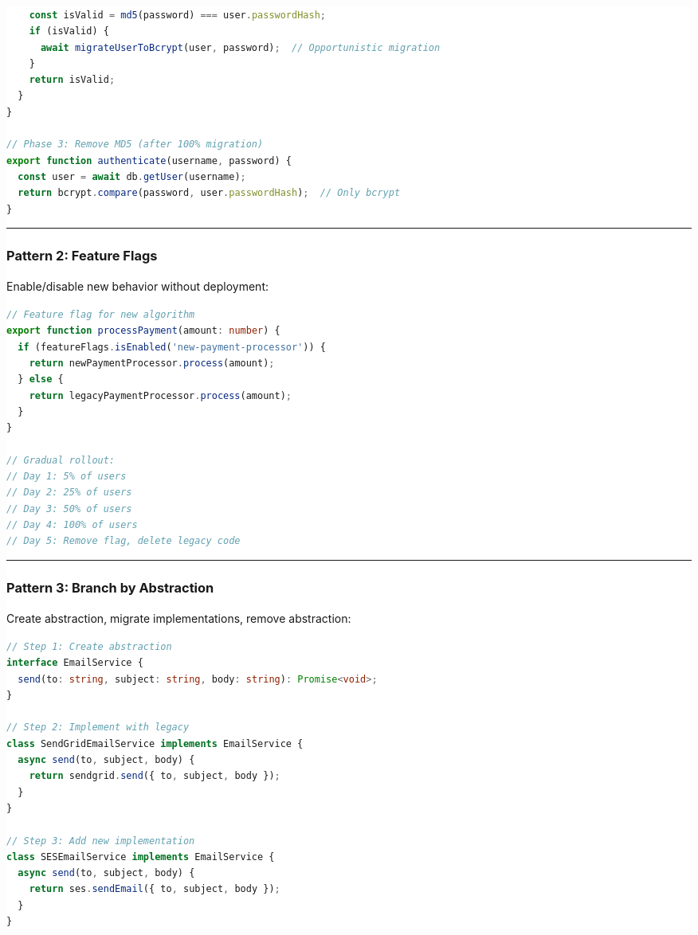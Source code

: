 ```typescript
    const isValid = md5(password) === user.passwordHash;
    if (isValid) {
      await migrateUserToBcrypt(user, password);  // Opportunistic migration
    }
    return isValid;
  }
}

// Phase 3: Remove MD5 (after 100% migration)
export function authenticate(username, password) {
  const user = await db.getUser(username);
  return bcrypt.compare(password, user.passwordHash);  // Only bcrypt
}
```

---

### Pattern 2: Feature Flags

Enable/disable new behavior without deployment:

```typescript
// Feature flag for new algorithm
export function processPayment(amount: number) {
  if (featureFlags.isEnabled('new-payment-processor')) {
    return newPaymentProcessor.process(amount);
  } else {
    return legacyPaymentProcessor.process(amount);
  }
}

// Gradual rollout:
// Day 1: 5% of users
// Day 2: 25% of users
// Day 3: 50% of users
// Day 4: 100% of users
// Day 5: Remove flag, delete legacy code
```

---

### Pattern 3: Branch by Abstraction

Create abstraction, migrate implementations, remove abstraction:

```typescript
// Step 1: Create abstraction
interface EmailService {
  send(to: string, subject: string, body: string): Promise<void>;
}

// Step 2: Implement with legacy
class SendGridEmailService implements EmailService {
  async send(to, subject, body) {
    return sendgrid.send({ to, subject, body });
  }
}

// Step 3: Add new implementation
class SESEmailService implements EmailService {
  async send(to, subject, body) {
    return ses.sendEmail({ to, subject, body });
  }
}

```